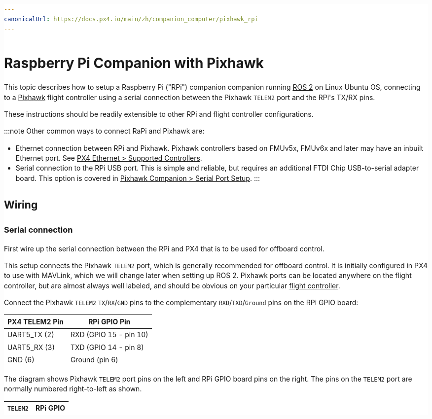```yaml
---
canonicalUrl: https://docs.px4.io/main/zh/companion_computer/pixhawk_rpi
---
```


# Raspberry Pi Companion with Pixhawk

This topic describes how to setup a Raspberry Pi ("RPi") companion companion running [ROS 2](../ros/ros2_comm.md) on Linux Ubuntu OS, connecting to a [Pixhawk](../flight_controller/autopilot_pixhawk_standard.md) flight controller using a serial connection between the Pixhawk `TELEM2` port and the RPi's TX/RX pins.

These instructions should be readily extensible to other RPi and flight controller configurations.

:::note
Other common ways to connect RaPi and Pixhawk are:

- Ethernet connection between RPi and Pixhawk. Pixhawk controllers based on FMUv5x, FMUv6x and later may have an inbuilt Ethernet port. See [PX4 Ethernet > Supported Controllers](../advanced_config/ethernet_setup.md#supported-flight-controllers).
- Serial connection to the RPi USB port. This is simple and reliable, but requires an additional FTDI Chip USB-to-serial adapter board. This option is covered in [Pixhawk Companion > Serial Port Setup](../companion_computer/pixhawk_companion.md#serial-port-setup).
:::


## Wiring

### Serial connection

First wire up the serial connection between the RPi and PX4 that is to be used for offboard control.

This setup connects the Pixhawk `TELEM2` port, which is generally recommended for offboard control. It is initially configured in PX4 to use with MAVLink, which we will change later when setting up ROS 2. Pixhawk ports can be located anywhere on the flight controller, but are almost always well labeled, and should be obvious on your particular [flight controller](../flight_controller/README.md).

Connect the Pixhawk `TELEM2` `TX`/`RX`/`GND` pins to the complementary `RXD`/`TXD`/`Ground` pins on the RPi GPIO board:

| PX4 TELEM2 Pin | RPi GPIO Pin           |
| -------------- | ---------------------- |
| UART5_TX (2)   | RXD (GPIO 15 - pin 10) |
| UART5_RX (3)   | TXD (GPIO 14 - pin 8)  |
| GND (6)        | Ground (pin 6)         |

The diagram shows Pixhawk `TELEM2` port pins on the left and RPi GPIO board pins on the right. The pins on the `TELEM2` port are normally numbered right-to-left as shown.

| `TELEM2`                                                                                                      | RPi GPIO                                                      |
| ------------------------------------------------------------------------------------------------------------- | ------------------------------------------------------------- |